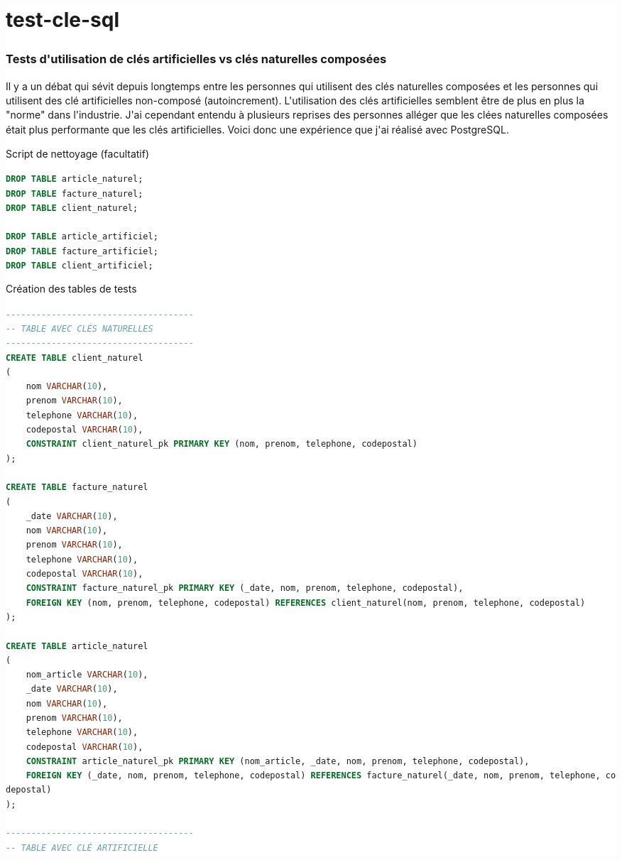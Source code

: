 # test-cle-sql
### Tests d'utilisation de clés artificielles vs clés naturelles composées

Il y a un débat qui sévit depuis longtemps entre les personnes qui utilisent des clés naturelles composées et les personnes qui utilisent des clé artificielles non-composé (autoincrement). L'utilisation des clés artificielles semblent être de plus en plus la "norme" dans l'industrie. J'ai cependant entendu à plusieurs reprises des personnes alléger que les clées naturelles composées était plus performante que les clés artificielles. Voici donc une expérience que j'ai réalisé avec PostgreSQL.

Script de nettoyage (facultatif)
``` sql
DROP TABLE article_naturel;
DROP TABLE facture_naturel;
DROP TABLE client_naturel;

DROP TABLE article_artificiel;
DROP TABLE facture_artificiel;
DROP TABLE client_artificiel;
```

Création des tables de tests
``` sql
-------------------------------------
-- TABLE AVEC CLÉS NATURELLES
-------------------------------------
CREATE TABLE client_naturel
(
    nom VARCHAR(10),
    prenom VARCHAR(10),
    telephone VARCHAR(10),
    codepostal VARCHAR(10),
    CONSTRAINT client_naturel_pk PRIMARY KEY (nom, prenom, telephone, codepostal)
);

CREATE TABLE facture_naturel
(
    _date VARCHAR(10),
    nom VARCHAR(10),
    prenom VARCHAR(10),
    telephone VARCHAR(10),
    codepostal VARCHAR(10),
    CONSTRAINT facture_naturel_pk PRIMARY KEY (_date, nom, prenom, telephone, codepostal),
	FOREIGN KEY (nom, prenom, telephone, codepostal) REFERENCES client_naturel(nom, prenom, telephone, codepostal)
);

CREATE TABLE article_naturel
(
    nom_article VARCHAR(10),
    _date VARCHAR(10),
    nom VARCHAR(10),
    prenom VARCHAR(10),
    telephone VARCHAR(10),
    codepostal VARCHAR(10),
    CONSTRAINT article_naturel_pk PRIMARY KEY (nom_article, _date, nom, prenom, telephone, codepostal),
	FOREIGN KEY (_date, nom, prenom, telephone, codepostal) REFERENCES facture_naturel(_date, nom, prenom, telephone, codepostal)
);

-------------------------------------
-- TABLE AVEC CLÉ ARTIFICIELLE
```